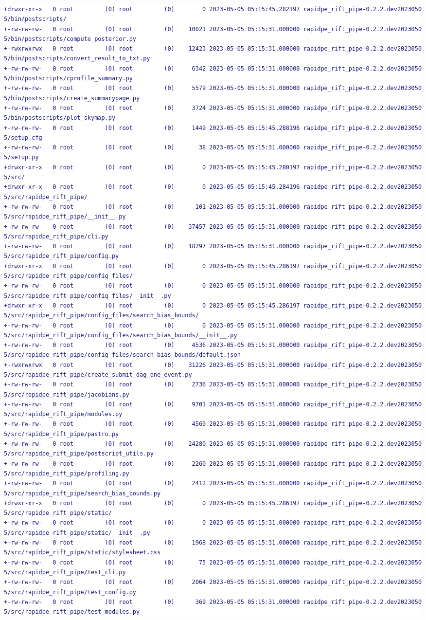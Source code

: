 ```diff
+drwxr-xr-x   0 root         (0) root         (0)        0 2023-05-05 05:15:45.282197 rapidpe_rift_pipe-0.2.2.dev20230505/bin/postscripts/
+-rw-rw-rw-   0 root         (0) root         (0)    10021 2023-05-05 05:15:31.000000 rapidpe_rift_pipe-0.2.2.dev20230505/bin/postscripts/compute_posterior.py
+-rwxrwxrwx   0 root         (0) root         (0)    12423 2023-05-05 05:15:31.000000 rapidpe_rift_pipe-0.2.2.dev20230505/bin/postscripts/convert_result_to_txt.py
+-rw-rw-rw-   0 root         (0) root         (0)     6342 2023-05-05 05:15:31.000000 rapidpe_rift_pipe-0.2.2.dev20230505/bin/postscripts/cprofile_summary.py
+-rw-rw-rw-   0 root         (0) root         (0)     5579 2023-05-05 05:15:31.000000 rapidpe_rift_pipe-0.2.2.dev20230505/bin/postscripts/create_summarypage.py
+-rw-rw-rw-   0 root         (0) root         (0)     3724 2023-05-05 05:15:31.000000 rapidpe_rift_pipe-0.2.2.dev20230505/bin/postscripts/plot_skymap.py
+-rw-rw-rw-   0 root         (0) root         (0)     1449 2023-05-05 05:15:45.288196 rapidpe_rift_pipe-0.2.2.dev20230505/setup.cfg
+-rw-rw-rw-   0 root         (0) root         (0)       38 2023-05-05 05:15:31.000000 rapidpe_rift_pipe-0.2.2.dev20230505/setup.py
+drwxr-xr-x   0 root         (0) root         (0)        0 2023-05-05 05:15:45.280197 rapidpe_rift_pipe-0.2.2.dev20230505/src/
+drwxr-xr-x   0 root         (0) root         (0)        0 2023-05-05 05:15:45.284196 rapidpe_rift_pipe-0.2.2.dev20230505/src/rapidpe_rift_pipe/
+-rw-rw-rw-   0 root         (0) root         (0)      101 2023-05-05 05:15:31.000000 rapidpe_rift_pipe-0.2.2.dev20230505/src/rapidpe_rift_pipe/__init__.py
+-rw-rw-rw-   0 root         (0) root         (0)    37457 2023-05-05 05:15:31.000000 rapidpe_rift_pipe-0.2.2.dev20230505/src/rapidpe_rift_pipe/cli.py
+-rw-rw-rw-   0 root         (0) root         (0)    18297 2023-05-05 05:15:31.000000 rapidpe_rift_pipe-0.2.2.dev20230505/src/rapidpe_rift_pipe/config.py
+drwxr-xr-x   0 root         (0) root         (0)        0 2023-05-05 05:15:45.286197 rapidpe_rift_pipe-0.2.2.dev20230505/src/rapidpe_rift_pipe/config_files/
+-rw-rw-rw-   0 root         (0) root         (0)        0 2023-05-05 05:15:31.000000 rapidpe_rift_pipe-0.2.2.dev20230505/src/rapidpe_rift_pipe/config_files/__init__.py
+drwxr-xr-x   0 root         (0) root         (0)        0 2023-05-05 05:15:45.286197 rapidpe_rift_pipe-0.2.2.dev20230505/src/rapidpe_rift_pipe/config_files/search_bias_bounds/
+-rw-rw-rw-   0 root         (0) root         (0)        0 2023-05-05 05:15:31.000000 rapidpe_rift_pipe-0.2.2.dev20230505/src/rapidpe_rift_pipe/config_files/search_bias_bounds/__init__.py
+-rw-rw-rw-   0 root         (0) root         (0)     4536 2023-05-05 05:15:31.000000 rapidpe_rift_pipe-0.2.2.dev20230505/src/rapidpe_rift_pipe/config_files/search_bias_bounds/default.json
+-rwxrwxrwx   0 root         (0) root         (0)    31226 2023-05-05 05:15:31.000000 rapidpe_rift_pipe-0.2.2.dev20230505/src/rapidpe_rift_pipe/create_submit_dag_one_event.py
+-rw-rw-rw-   0 root         (0) root         (0)     2736 2023-05-05 05:15:31.000000 rapidpe_rift_pipe-0.2.2.dev20230505/src/rapidpe_rift_pipe/jacobians.py
+-rw-rw-rw-   0 root         (0) root         (0)     9701 2023-05-05 05:15:31.000000 rapidpe_rift_pipe-0.2.2.dev20230505/src/rapidpe_rift_pipe/modules.py
+-rw-rw-rw-   0 root         (0) root         (0)     4569 2023-05-05 05:15:31.000000 rapidpe_rift_pipe-0.2.2.dev20230505/src/rapidpe_rift_pipe/pastro.py
+-rw-rw-rw-   0 root         (0) root         (0)    24280 2023-05-05 05:15:31.000000 rapidpe_rift_pipe-0.2.2.dev20230505/src/rapidpe_rift_pipe/postscript_utils.py
+-rw-rw-rw-   0 root         (0) root         (0)     2260 2023-05-05 05:15:31.000000 rapidpe_rift_pipe-0.2.2.dev20230505/src/rapidpe_rift_pipe/profiling.py
+-rw-rw-rw-   0 root         (0) root         (0)     2412 2023-05-05 05:15:31.000000 rapidpe_rift_pipe-0.2.2.dev20230505/src/rapidpe_rift_pipe/search_bias_bounds.py
+drwxr-xr-x   0 root         (0) root         (0)        0 2023-05-05 05:15:45.286197 rapidpe_rift_pipe-0.2.2.dev20230505/src/rapidpe_rift_pipe/static/
+-rw-rw-rw-   0 root         (0) root         (0)        0 2023-05-05 05:15:31.000000 rapidpe_rift_pipe-0.2.2.dev20230505/src/rapidpe_rift_pipe/static/__init__.py
+-rw-rw-rw-   0 root         (0) root         (0)     1968 2023-05-05 05:15:31.000000 rapidpe_rift_pipe-0.2.2.dev20230505/src/rapidpe_rift_pipe/static/stylesheet.css
+-rw-rw-rw-   0 root         (0) root         (0)       75 2023-05-05 05:15:31.000000 rapidpe_rift_pipe-0.2.2.dev20230505/src/rapidpe_rift_pipe/test_cli.py
+-rw-rw-rw-   0 root         (0) root         (0)     2064 2023-05-05 05:15:31.000000 rapidpe_rift_pipe-0.2.2.dev20230505/src/rapidpe_rift_pipe/test_config.py
+-rw-rw-rw-   0 root         (0) root         (0)      369 2023-05-05 05:15:31.000000 rapidpe_rift_pipe-0.2.2.dev20230505/src/rapidpe_rift_pipe/test_modules.py
```